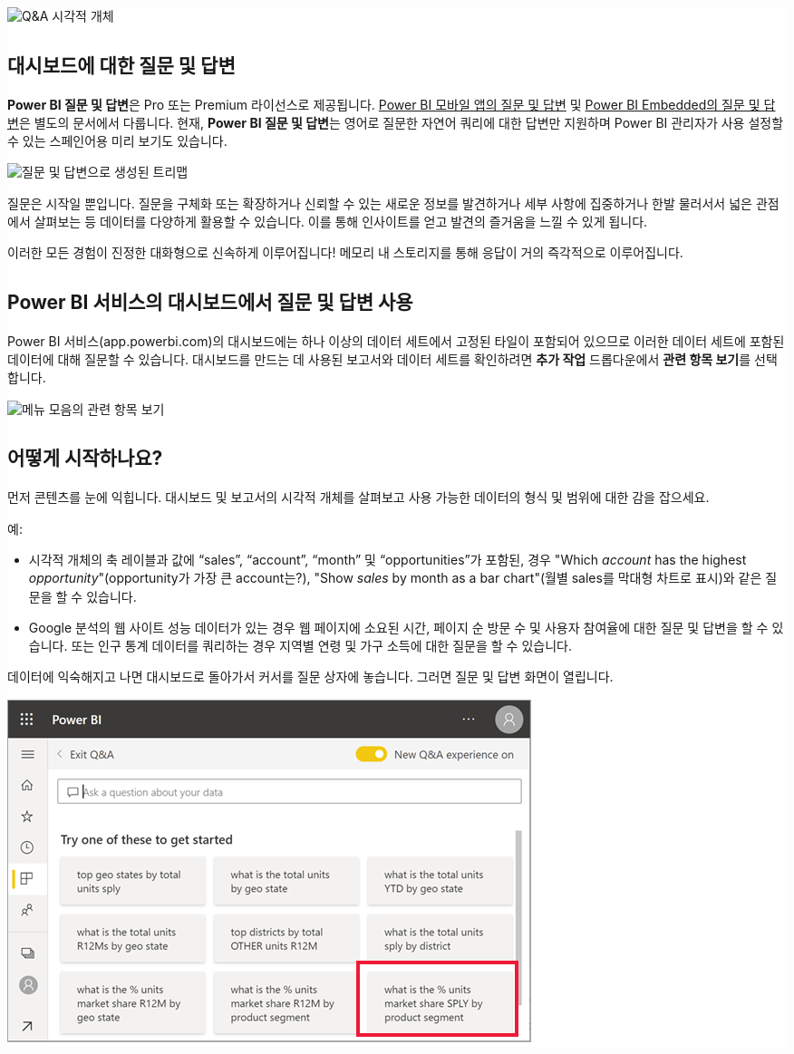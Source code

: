 ![Q&A 시각적 개체](media/end-user-q-and-a/power-bi-q-and-a-default.png)

## <a name="qa-on-dashboards"></a>대시보드에 대한 질문 및 답변

**Power BI 질문 및 답변**은 Pro 또는 Premium 라이선스로 제공됩니다.  [Power BI 모바일 앱의 질문 및 답변](mobile/mobile-apps-ios-qna.md) 및 [Power BI Embedded의 질문 및 답변](../developer/embedded/qanda.md)은 별도의 문서에서 다룹니다. 현재, **Power BI 질문 및 답변**는 영어로 질문한 자연어 쿼리에 대한 답변만 지원하며 Power BI 관리자가 사용 설정할 수 있는 스페인어용 미리 보기도 있습니다.


![질문 및 답변으로 생성된 트리맵](media/end-user-q-and-a/power-bi-treemap.png)

질문은 시작일 뿐입니다.  질문을 구체화 또는 확장하거나 신뢰할 수 있는 새로운 정보를 발견하거나 세부 사항에 집중하거나 한발 물러서서 넓은 관점에서 살펴보는 등 데이터를 다양하게 활용할 수 있습니다. 이를 통해 인사이트를 얻고 발견의 즐거움을 느낄 수 있게 됩니다.

이러한 모든 경험이 진정한 대화형으로 신속하게 이루어집니다! 메모리 내 스토리지를 통해 응답이 거의 즉각적으로 이루어집니다.


## <a name="use-qa-on-a-dashboard-in-the-power-bi-service"></a>Power BI 서비스의 대시보드에서 질문 및 답변 사용
Power BI 서비스(app.powerbi.com)의 대시보드에는 하나 이상의 데이터 세트에서 고정된 타일이 포함되어 있으므로 이러한 데이터 세트에 포함된 데이터에 대해 질문할 수 있습니다. 대시보드를 만드는 데 사용된 보고서와 데이터 세트를 확인하려면 **추가 작업** 드롭다운에서 **관련 항목 보기**를 선택합니다.

![메뉴 모음의 관련 항목 보기](media/end-user-q-and-a/power-bi-q-and-a-view-related.png)

## <a name="how-do-i-start"></a>어떻게 시작하나요?
먼저 콘텐츠를 눈에 익힙니다. 대시보드 및 보고서의 시각적 개체를 살펴보고 사용 가능한 데이터의 형식 및 범위에 대한 감을 잡으세요. 

예:

* 시각적 개체의 축 레이블과 값에 “sales”, “account”, “month” 및 “opportunities”가 포함된, 경우 "Which *account* has the highest *opportunity*"(opportunity가 가장 큰 account는?), "Show *sales* by month as a bar chart"(월별 sales를 막대형 차트로 표시)와 같은 질문을 할 수 있습니다.

* Google 분석의 웹 사이트 성능 데이터가 있는 경우 웹 페이지에 소요된 시간, 페이지 순 방문 수 및 사용자 참여율에 대한 질문 및 답변을 할 수 있습니다. 또는 인구 통계 데이터를 쿼리하는 경우 지역별 연령 및 가구 소득에 대한 질문을 할 수 있습니다.

데이터에 익숙해지고 나면 대시보드로 돌아가서 커서를 질문 상자에 놓습니다. 그러면 질문 및 답변 화면이 열립니다.

![질문 및 답변 화면](media/end-user-q-and-a/power-bi-suggested.png) 
